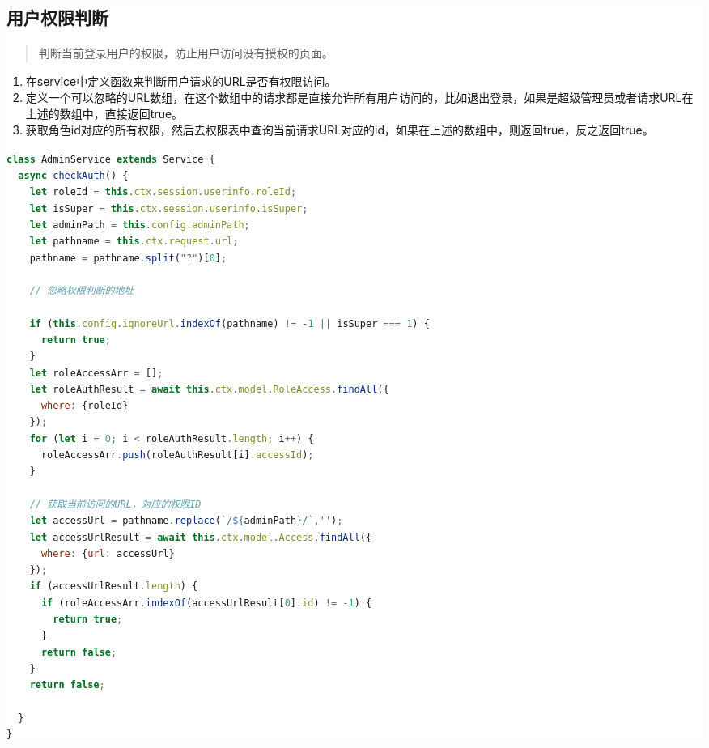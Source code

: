 ## 用户权限判断
>判断当前登录用户的权限，防止用户访问没有授权的页面。

1. 在service中定义函数来判断用户请求的URL是否有权限访问。
2. 定义一个可以忽略的URL数组，在这个数组中的请求都是直接允许所有用户访问的，比如退出登录，如果是超级管理员或者请求URL在上述的数组中，直接返回true。
3. 获取角色id对应的所有权限，然后去权限表中查询当前请求URL对应的id，如果在上述的数组中，则返回true，反之返回true。

```js
class AdminService extends Service {
  async checkAuth() {
    let roleId = this.ctx.session.userinfo.roleId;
    let isSuper = this.ctx.session.userinfo.isSuper;
    let adminPath = this.config.adminPath;
    let pathname = this.ctx.request.url;
    pathname = pathname.split("?")[0];

    // 忽略权限判断的地址
    
    if (this.config.ignoreUrl.indexOf(pathname) != -1 || isSuper === 1) {
      return true;
    }
    let roleAccessArr = [];
    let roleAuthResult = await this.ctx.model.RoleAccess.findAll({
      where: {roleId}
    });
    for (let i = 0; i < roleAuthResult.length; i++) {
      roleAccessArr.push(roleAuthResult[i].accessId);
    }

    // 获取当前访问的URL，对应的权限ID
    let accessUrl = pathname.replace(`/${adminPath}/`,'');
    let accessUrlResult = await this.ctx.model.Access.findAll({
      where: {url: accessUrl}
    });
    if (accessUrlResult.length) {
      if (roleAccessArr.indexOf(accessUrlResult[0].id) != -1) {
        return true;
      }
      return false;
    }
    return false;

  }
}
```




